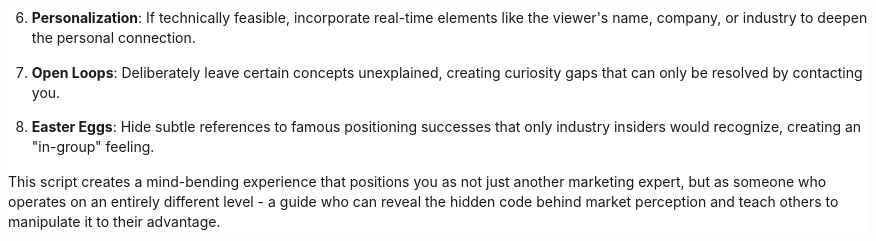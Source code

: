 6. **Personalization**: If technically feasible, incorporate real-time elements like the viewer's name, company, or industry to deepen the personal connection.

7. **Open Loops**: Deliberately leave certain concepts unexplained, creating curiosity gaps that can only be resolved by contacting you.

8. **Easter Eggs**: Hide subtle references to famous positioning successes that only industry insiders would recognize, creating an "in-group" feeling.

This script creates a mind-bending experience that positions you as not just another marketing expert, but as someone who operates on an entirely different level - a guide who can reveal the hidden code behind market perception and teach others to manipulate it to their advantage.
